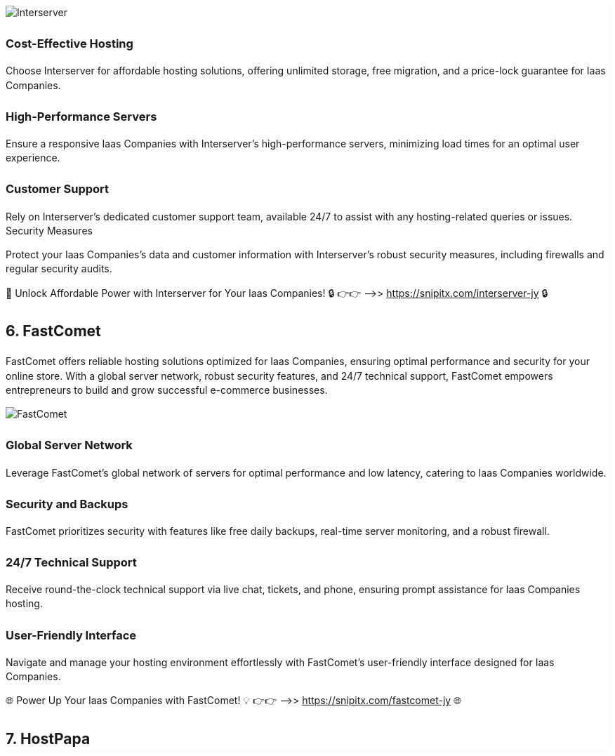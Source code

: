 ![Interserver](https://i.imgur.com/OM5dOEW.jpeg "Interserver Hosting")

### Cost-Effective Hosting
Choose Interserver for affordable hosting solutions, offering unlimited storage, free migration, and a price-lock guarantee for Iaas Companies.

### High-Performance Servers
Ensure a responsive Iaas Companies with Interserver’s high-performance servers, minimizing load times for an optimal user experience.

### Customer Support
Rely on Interserver’s dedicated customer support team, available 24/7 to assist with any hosting-related queries or issues.
Security Measures

Protect your Iaas Companies’s data and customer information with Interserver’s robust security measures, including firewalls and regular security audits.

💸 Unlock Affordable Power with Interserver for Your Iaas Companies! 🔒
👉👉 -->> https://snipitx.com/interserver-jy 🔒

## 6. FastComet

FastComet offers reliable hosting solutions optimized for Iaas Companies, ensuring optimal performance and security for your online store. With a global server network, robust security features, and 24/7 technical support, FastComet empowers entrepreneurs to build and grow successful e-commerce businesses.

![FastComet](https://i.imgur.com/7qgXuWp.png "FastComet Hosting")

### Global Server Network
Leverage FastComet’s global network of servers for optimal performance and low latency, catering to Iaas Companies worldwide.

### Security and Backups
FastComet prioritizes security with features like free daily backups, real-time server monitoring, and a robust firewall.

### 24/7 Technical Support
Receive round-the-clock technical support via live chat, tickets, and phone, ensuring prompt assistance for Iaas Companies hosting.

### User-Friendly Interface
Navigate and manage your hosting environment effortlessly with FastComet’s user-friendly interface designed for Iaas Companies.

🌐 Power Up Your Iaas Companies with FastComet! 💡
👉👉 -->> https://snipitx.com/fastcomet-jy 🌐

## 7. HostPapa

